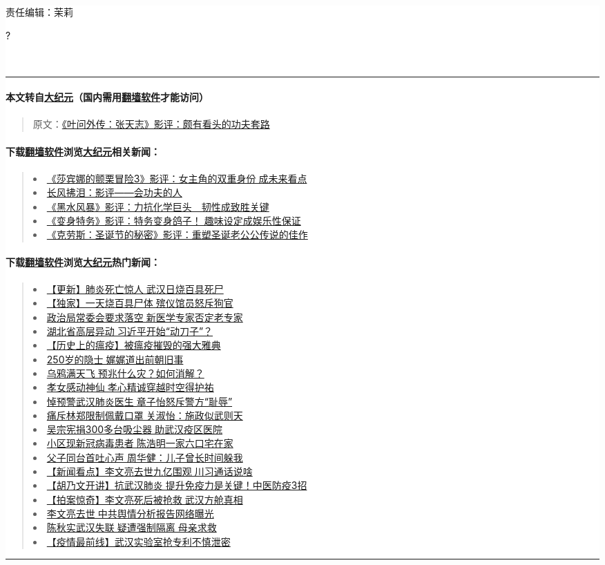 <p>责任编辑：茉莉</p>
<p><span style="font-weight: 400;">?</span></p>
<p>&nbsp;</p>

<hr>

#### 本文转自<a href="https://www.epochtimes.com">大纪元</a>（国内需用<a href="https://git.io/jww">翻墙软件</a>才能访问）
> 原文：<a href="https://www.epochtimes.com/gb/20/2/7/n11850399.htm">《叶问外传：张天志》影评：颇有看头的功夫套路</a>


#### 下载<a href="https://git.io/jww">翻墙软件</a>浏览<a href="https://www.epochtimes.com">大纪元</a>相关新闻：
> <li><a href="https://www.epochtimes.com/gb/20/2/8/n11854116.htm">《莎宾娜的颤栗冒险3》影评：女主角的双重身份 成未来看点</a></li>
> <li><a href="https://www.epochtimes.com/gb/20/2/5/n11845771.htm">长风拂泪：影评——会功夫的人</a></li>
> <li><a href="https://www.epochtimes.com/gb/20/2/1/n11837376.htm">《黑水风暴》影评：力抗化学巨头　韧性成致胜关键</a></li>
> <li><a href="https://www.epochtimes.com/gb/20/1/22/n11810810.htm">《变身特务》影评：特务变身鸽子！ 趣味设定成娱乐性保证</a></li>
> <li><a href="https://www.epochtimes.com/gb/20/1/18/n11801697.htm">《克劳斯：圣诞节的秘密》影评：重塑圣诞老公公传说的佳作</a></li>

#### 下载<a href="https://git.io/jww">翻墙软件</a>浏览<a href="https://www.epochtimes.com">大纪元</a>热门新闻：
> <li><a href="https://www.epochtimes.com/gb/20/1/17/n11801312.htm">【更新】肺炎死亡惊人 武汉日烧百具死尸</a></li>
> <li><a href="https://www.epochtimes.com/gb/20/2/8/n11853323.htm">【独家】一天烧百具尸体 殡仪馆员怒斥狗官</a></li>
> <li><a href="https://www.epochtimes.com/gb/20/2/7/n11852540.htm">政治局常委会要求落空 新医学专家否定老专家</a></li>
> <li><a href="https://www.epochtimes.com/gb/20/2/8/n11854313.htm">湖北省高层异动 习近平开始“动刀子”？</a></li>
> <li><a href="https://www.epochtimes.com/gb/20/2/6/n11849036.htm">【历史上的瘟疫】被瘟疫摧毁的强大雅典</a></li>
> <li><a href="https://www.epochtimes.com/gb/20/1/29/n11828782.htm">250岁的隐士 娓娓道出前朝旧事</a></li>
> <li><a href="https://www.epochtimes.com/gb/20/1/30/n11833429.htm">乌鸦满天飞 预兆什么灾？如何消解？</a></li>
> <li><a href="https://www.epochtimes.com/gb/20/2/1/n11836330.htm">孝女感动神仙  孝心精诚穿越时空得护祐</a></li>
> <li><a href="https://www.epochtimes.com/gb/20/2/7/n11852148.htm">悼预警武汉肺炎医生 章子怡怒斥警方“耻辱”</a></li>
> <li><a href="https://www.epochtimes.com/gb/20/2/6/n11849645.htm">痛斥林郑限制佩戴口罩 关淑怡：施政似武则天</a></li>
> <li><a href="https://www.epochtimes.com/gb/20/2/6/n11849344.htm">吴宗宪捐300多台吸尘器 助武汉疫区医院</a></li>
> <li><a href="https://www.epochtimes.com/gb/20/2/7/n11852799.htm">小区现新冠病毒患者 陈浩明一家六口宅在家</a></li>
> <li><a href="https://www.epochtimes.com/gb/20/2/6/n11849097.htm">父子同台首吐心声 周华健：儿子曾长时间躲我</a></li>
> <li><a href="https://www.epochtimes.com/gb/20/2/7/n11852360.htm">【新闻看点】李文亮去世九亿围观 川习通话说啥</a></li>
> <li><a href="https://www.epochtimes.com/gb/20/2/6/n11850022.htm">【胡乃文开讲】抗武汉肺炎 提升免疫力是关键！中医防疫3招</a></li>
> <li><a href="https://www.epochtimes.com/gb/20/2/7/n11851958.htm">【拍案惊奇】李文亮死后被抢救 武汉方舱真相</a></li>
> <li><a href="https://www.epochtimes.com/gb/20/2/7/n11852868.htm">李文亮去世 中共舆情分析报告网络曝光</a></li>
> <li><a href="https://www.epochtimes.com/gb/20/2/7/n11851944.htm">陈秋实武汉失联 疑遭强制隔离 母亲求救</a></li>
> <li><a href="https://www.epochtimes.com/gb/20/2/7/n11850310.htm">【疫情最前线】武汉实验室抢专利不慎泄密</a></li>
<hr>
